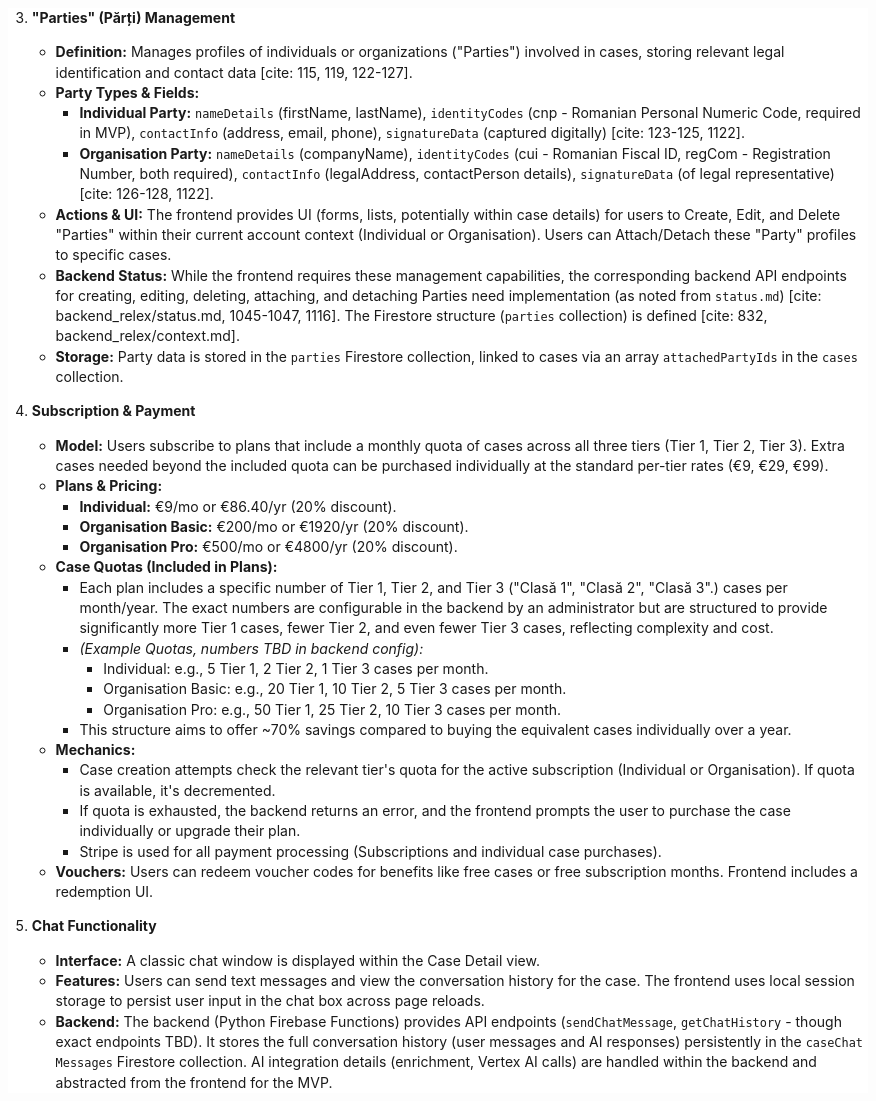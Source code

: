3.  **"Parties" (Părți) Management**
    * **Definition:** Manages profiles of individuals or organizations ("Parties") involved in cases, storing relevant legal identification and contact data [cite: 115, 119, 122-127].
    * **Party Types & Fields:**
        * **Individual Party:** `nameDetails` (firstName, lastName), `identityCodes` (cnp - Romanian Personal Numeric Code, required in MVP), `contactInfo` (address, email, phone), `signatureData` (captured digitally) [cite: 123-125, 1122].
        * **Organisation Party:** `nameDetails` (companyName), `identityCodes` (cui - Romanian Fiscal ID, regCom - Registration Number, both required), `contactInfo` (legalAddress, contactPerson details), `signatureData` (of legal representative) [cite: 126-128, 1122].
    * **Actions & UI:** The frontend provides UI (forms, lists, potentially within case details) for users to Create, Edit, and Delete "Parties" within their current account context (Individual or Organisation). Users can Attach/Detach these "Party" profiles to specific cases.
    * **Backend Status:** While the frontend requires these management capabilities, the corresponding backend API endpoints for creating, editing, deleting, attaching, and detaching Parties need implementation (as noted from `status.md`) [cite: backend_relex/status.md, 1045-1047, 1116]. The Firestore structure (`parties` collection) is defined [cite: 832, backend_relex/context.md].
    * **Storage:** Party data is stored in the `parties` Firestore collection, linked to cases via an array `attachedPartyIds` in the `cases` collection.

4.  **Subscription & Payment**
    * **Model:** Users subscribe to plans that include a monthly quota of cases across all three tiers (Tier 1, Tier 2, Tier 3). Extra cases needed beyond the included quota can be purchased individually at the standard per-tier rates (€9, €29, €99).
    * **Plans & Pricing:**
        * **Individual:** €9/mo or €86.40/yr (20% discount).
        * **Organisation Basic:** €200/mo or €1920/yr (20% discount).
        * **Organisation Pro:** €500/mo or €4800/yr (20% discount).
    * **Case Quotas (Included in Plans):**
        * Each plan includes a specific number of Tier 1, Tier 2, and Tier 3  ("Clasă 1", "Clasă 2", "Clasă 3".) cases per month/year. The exact numbers are configurable in the backend by an administrator but are structured to provide significantly more Tier 1 cases, fewer Tier 2, and even fewer Tier 3 cases, reflecting complexity and cost.
        * *(Example Quotas, numbers TBD in backend config):*
            * Individual: e.g., 5 Tier 1, 2 Tier 2, 1 Tier 3 cases per month.
            * Organisation Basic: e.g., 20 Tier 1, 10 Tier 2, 5 Tier 3 cases per month.
            * Organisation Pro: e.g., 50 Tier 1, 25 Tier 2, 10 Tier 3 cases per month.
        * This structure aims to offer ~70% savings compared to buying the equivalent cases individually over a year.
    * **Mechanics:**
        * Case creation attempts check the relevant tier's quota for the active subscription (Individual or Organisation). If quota is available, it's decremented.
        * If quota is exhausted, the backend returns an error, and the frontend prompts the user to purchase the case individually or upgrade their plan.
        * Stripe is used for all payment processing (Subscriptions and individual case purchases).
    * **Vouchers:** Users can redeem voucher codes for benefits like free cases or free subscription months. Frontend includes a redemption UI.

5.  **Chat Functionality**
    * **Interface:** A classic chat window is displayed within the Case Detail view.
    * **Features:** Users can send text messages and view the conversation history for the case. The frontend uses local session storage to persist user input in the chat box across page reloads.
    * **Backend:** The backend (Python Firebase Functions) provides API endpoints (`sendChatMessage`, `getChatHistory` - though exact endpoints TBD). It stores the full conversation history (user messages and AI responses) persistently in the `caseChatMessages` Firestore collection. AI integration details (enrichment, Vertex AI calls) are handled within the backend and abstracted from the frontend for the MVP.
